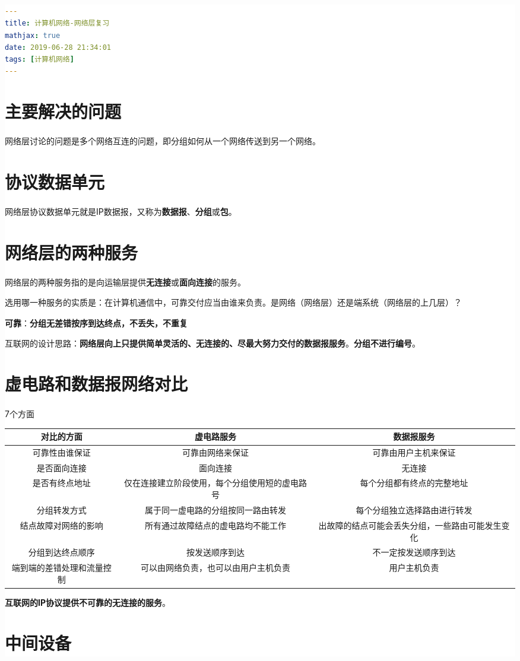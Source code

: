 ```yaml
---
title: 计算机网络-网络层复习
mathjax: true
date: 2019-06-28 21:34:01
tags: [计算机网络]
---
```


# 主要解决的问题

网络层讨论的问题是多个网络互连的问题，即分组如何从一个网络传送到另一个网络。

# 协议数据单元

网络层协议数据单元就是IP数据报，又称为**数据报**、**分组**或**包**。

# 网络层的两种服务

网络层的两种服务指的是向运输层提供**无连接**或**面向连接**的服务。

选用哪一种服务的实质是：在计算机通信中，可靠交付应当由谁来负责。是网络（网络层）还是端系统（网络层的上几层）？

**可靠**：**分组无差错按序到达终点，不丢失，不重复**

互联网的设计思路：**网络层向上只提供简单灵活的、无连接的、尽最大努力交付的数据报服务**。**分组不进行编号**。

# 虚电路和数据报网络对比

7个方面

|         对比的方面         |                   虚电路服务                   |                    数据报服务                    |
| :------------------------: | :--------------------------------------------: | :----------------------------------------------: |
|       可靠性由谁保证       |                可靠由网络来保证                |               可靠由用户主机来保证               |
|        是否面向连接        |                    面向连接                    |                      无连接                      |
|       是否有终点地址       | 仅在连接建立阶段使用，每个分组使用短的虚电路号 |            每个分组都有终点的完整地址            |
|        分组转发方式        |       属于同一虚电路的分组按同一路由转发       |           每个分组独立选择路由进行转发           |
|    结点故障对网络的影响    |       所有通过故障结点的虚电路均不能工作       | 出故障的结点可能会丢失分组，一些路由可能发生变化 |
|      分组到达终点顺序      |                 按发送顺序到达                 |               不一定按发送顺序到达               |
| 端到端的差错处理和流量控制 |      可以由网络负责，也可以由用户主机负责      |                   用户主机负责                   |

**互联网的IP协议提供不可靠的无连接的服务**。

# 中间设备
